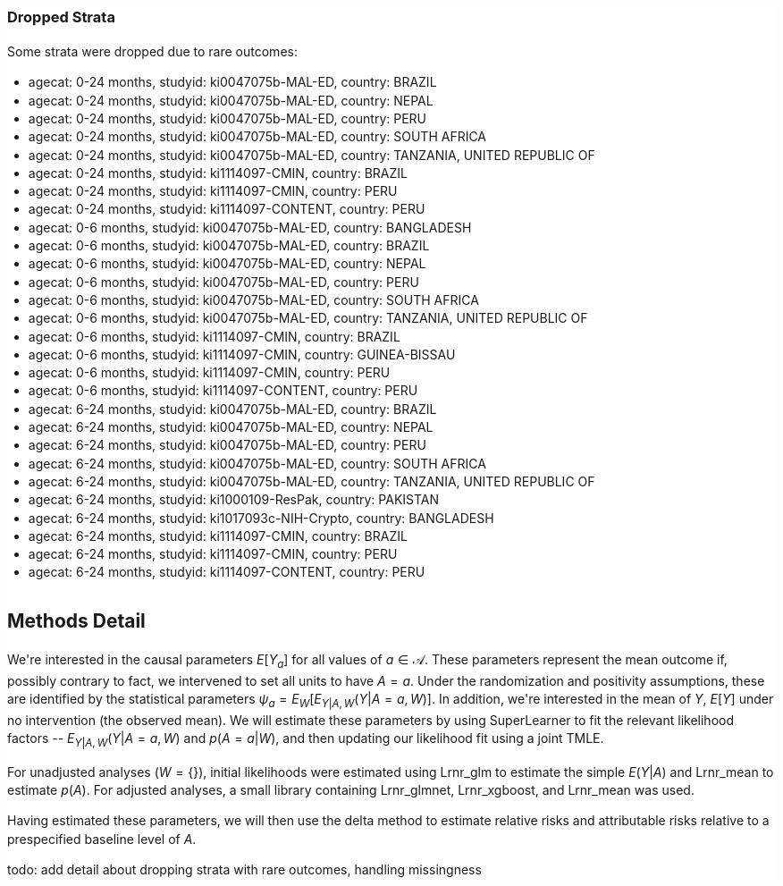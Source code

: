 ### Dropped Strata

Some strata were dropped due to rare outcomes:

* agecat: 0-24 months, studyid: ki0047075b-MAL-ED, country: BRAZIL
* agecat: 0-24 months, studyid: ki0047075b-MAL-ED, country: NEPAL
* agecat: 0-24 months, studyid: ki0047075b-MAL-ED, country: PERU
* agecat: 0-24 months, studyid: ki0047075b-MAL-ED, country: SOUTH AFRICA
* agecat: 0-24 months, studyid: ki0047075b-MAL-ED, country: TANZANIA, UNITED REPUBLIC OF
* agecat: 0-24 months, studyid: ki1114097-CMIN, country: BRAZIL
* agecat: 0-24 months, studyid: ki1114097-CMIN, country: PERU
* agecat: 0-24 months, studyid: ki1114097-CONTENT, country: PERU
* agecat: 0-6 months, studyid: ki0047075b-MAL-ED, country: BANGLADESH
* agecat: 0-6 months, studyid: ki0047075b-MAL-ED, country: BRAZIL
* agecat: 0-6 months, studyid: ki0047075b-MAL-ED, country: NEPAL
* agecat: 0-6 months, studyid: ki0047075b-MAL-ED, country: PERU
* agecat: 0-6 months, studyid: ki0047075b-MAL-ED, country: SOUTH AFRICA
* agecat: 0-6 months, studyid: ki0047075b-MAL-ED, country: TANZANIA, UNITED REPUBLIC OF
* agecat: 0-6 months, studyid: ki1114097-CMIN, country: BRAZIL
* agecat: 0-6 months, studyid: ki1114097-CMIN, country: GUINEA-BISSAU
* agecat: 0-6 months, studyid: ki1114097-CMIN, country: PERU
* agecat: 0-6 months, studyid: ki1114097-CONTENT, country: PERU
* agecat: 6-24 months, studyid: ki0047075b-MAL-ED, country: BRAZIL
* agecat: 6-24 months, studyid: ki0047075b-MAL-ED, country: NEPAL
* agecat: 6-24 months, studyid: ki0047075b-MAL-ED, country: PERU
* agecat: 6-24 months, studyid: ki0047075b-MAL-ED, country: SOUTH AFRICA
* agecat: 6-24 months, studyid: ki0047075b-MAL-ED, country: TANZANIA, UNITED REPUBLIC OF
* agecat: 6-24 months, studyid: ki1000109-ResPak, country: PAKISTAN
* agecat: 6-24 months, studyid: ki1017093c-NIH-Crypto, country: BANGLADESH
* agecat: 6-24 months, studyid: ki1114097-CMIN, country: BRAZIL
* agecat: 6-24 months, studyid: ki1114097-CMIN, country: PERU
* agecat: 6-24 months, studyid: ki1114097-CONTENT, country: PERU

## Methods Detail

We're interested in the causal parameters $E[Y_a]$ for all values of $a \in \mathcal{A}$. These parameters represent the mean outcome if, possibly contrary to fact, we intervened to set all units to have $A=a$. Under the randomization and positivity assumptions, these are identified by the statistical parameters $\psi_a=E_W[E_{Y|A,W}(Y|A=a,W)]$.  In addition, we're interested in the mean of $Y$, $E[Y]$ under no intervention (the observed mean). We will estimate these parameters by using SuperLearner to fit the relevant likelihood factors -- $E_{Y|A,W}(Y|A=a,W)$ and $p(A=a|W)$, and then updating our likelihood fit using a joint TMLE.

For unadjusted analyses ($W=\{\}$), initial likelihoods were estimated using Lrnr_glm to estimate the simple $E(Y|A)$ and Lrnr_mean to estimate $p(A)$. For adjusted analyses, a small library containing Lrnr_glmnet, Lrnr_xgboost, and Lrnr_mean was used.

Having estimated these parameters, we will then use the delta method to estimate relative risks and attributable risks relative to a prespecified baseline level of $A$.

todo: add detail about dropping strata with rare outcomes, handling missingness

